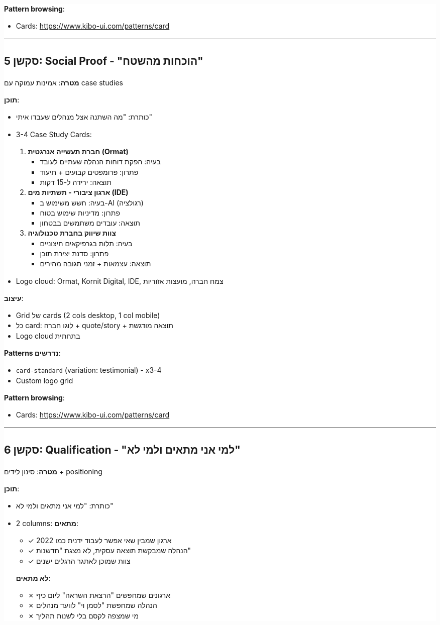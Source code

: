 **Pattern browsing**:
- Cards: https://www.kibo-ui.com/patterns/card

---

## סקשן 5: Social Proof - "הוכחות מהשטח"
**מטרה**: אמינות עמוקה עם case studies

**תוכן**:
- כותרת: "מה השתנה אצל מנהלים שעבדו איתי"

- 3-4 Case Study Cards:
  1. **חברת תעשייה אנרגטית (Ormat)**
     - בעיה: הפקת דוחות הנהלה שעתיים לעובד
     - פתרון: פרומפטים קבועים + תיעוד
     - תוצאה: ירידה ל-15 דקות
  2. **ארגון ציבורי - תשתיות מים (IDE)**
     - בעיה: חשש משימוש ב-AI (רגולציה)
     - פתרון: מדיניות שימוש בטוח
     - תוצאה: עובדים משתמשים בבטחון
  3. **צוות שיווק בחברת טכנולוגיה**
     - בעיה: תלות בגרפיקאים חיצוניים
     - פתרון: סדנת יצירת תוכן
     - תוצאה: עצמאות + זמני תגובה מהירים

- Logo cloud: Ormat, Kornit Digital, IDE, צמח חברה, מועצות אזוריות

**עיצוב**:
- Grid של cards (2 cols desktop, 1 col mobile)
- כל card: לוגו חברה + quote/story + תוצאה מודגשת
- Logo cloud בתחתית

**Patterns נדרשים**:
- `card-standard` (variation: testimonial) - x3-4
- Custom logo grid

**Pattern browsing**:
- Cards: https://www.kibo-ui.com/patterns/card

---

## סקשן 6: Qualification - "למי אני מתאים ולמי לא"
**מטרה**: סינון לידים + positioning

**תוכן**:
- כותרת: "למי אני מתאים ולמי לא"

- 2 columns:
  **מתאים**:
  - ✓ ארגון שמבין שאי אפשר לעבוד ידנית כמו 2022
  - ✓ הנהלה שמבקשת תוצאה עסקית, לא מצגת "חדשנות"
  - ✓ צוות שמוכן לאתגר הרגלים ישנים

  **לא מתאים**:
  - ✗ ארגונים שמחפשים "הרצאת השראה" ליום כיף
  - ✗ הנהלה שמחפשת "לסמן וי" לוועד מנהלים
  - ✗ מי שמצפה לקסם בלי לשנות תהליך
